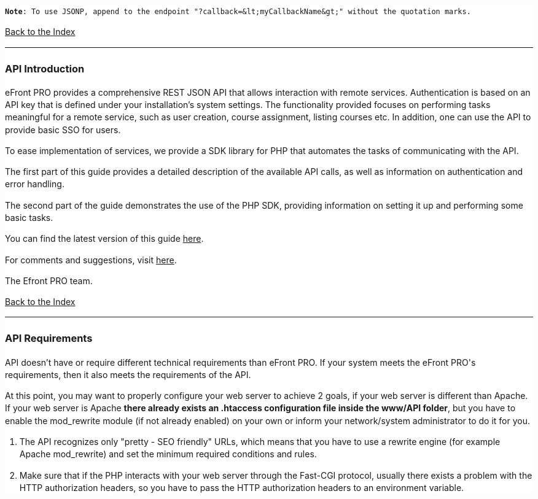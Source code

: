 **`Note`**`: To use JSONP, append to the endpoint
"?callback=&lt;myCallbackName&gt;" without the quotation marks.`

[Back to the Index](#DocIndex)

***

<a name="ApiIntro"><h3>API Introduction</h3></a>

eFront PRO provides a comprehensive REST JSON API that allows
interaction with remote services. Authentication is based on an API key
that is defined under your installation’s system settings. The
functionality provided focuses on performing tasks meaningful for a
remote service, such as user creation, course assignment, listing
courses etc. In addition, one can use the API to provide basic SSO for
users.

To ease implementation of services, we provide a SDK library for PHP
that automates the tasks of communicating with the API.

The first part of this guide provides a detailed description of the
available API calls, as well as information on authentication and error
handling.

The second part of the guide demonstrates the use of the PHP SDK,
providing information on setting it up and performing some basic tasks.

You can find the latest version of this guide
[here](https://github.com/epignosis/efrontPRO-SDK).

For comments and suggestions, visit
[here](http://www.efrontlearning.net/contact).

The Efront PRO team.

[Back to the Index](#DocIndex)

***

<a name="ApiRequirements"><h3>API Requirements</h3></a>

API doesn’t have or require different technical requirements than eFront
PRO. If your system meets the eFront PRO's requirements, then it also
meets the requirements of the API.

At this point, you may want to properly configure your web server to
achieve 2 goals, if your web server is different than Apache. If your
web server is Apache __there already exists an .htaccess configuration
file inside the www/API folder__, but you have to enable the mod\_rewrite
module (if not already enabled) on your own or inform your
network/system administrator to do it for you.

1.  The API recognizes only "pretty - SEO friendly" URLs, which means
    that you have to use a rewrite engine (for example
    Apache mod\_rewrite) and set the minimum required conditions
    and rules.

2.  Make sure that if the PHP interacts with your web server through the
    Fast-CGI protocol, usually there exists a problem with the HTTP
    authorization headers, so you have to pass the HTTP authorization
    headers to an environment variable.
	
